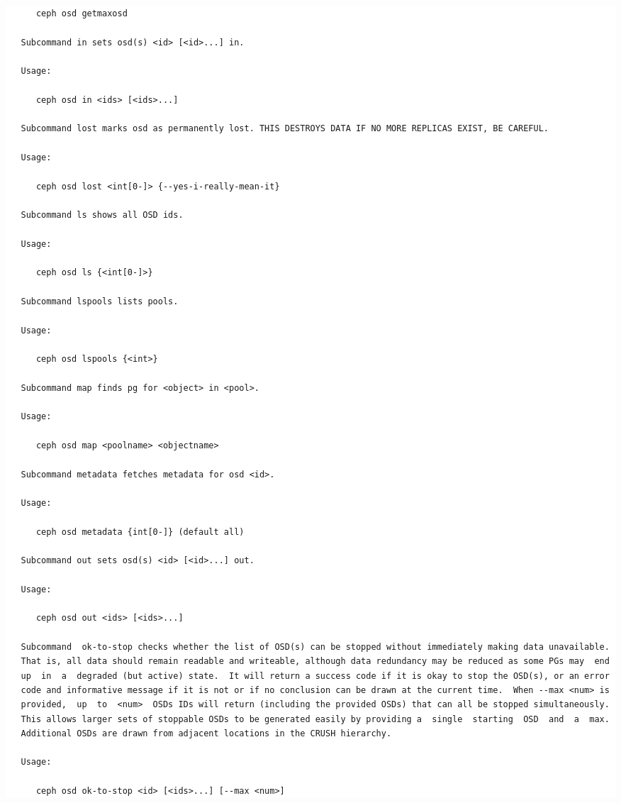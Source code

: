           ceph osd getmaxosd

       Subcommand in sets osd(s) <id> [<id>...] in.

       Usage:

          ceph osd in <ids> [<ids>...]

       Subcommand lost marks osd as permanently lost. THIS DESTROYS DATA IF NO MORE REPLICAS EXIST, BE CAREFUL.

       Usage:

          ceph osd lost <int[0-]> {--yes-i-really-mean-it}

       Subcommand ls shows all OSD ids.

       Usage:

          ceph osd ls {<int[0-]>}

       Subcommand lspools lists pools.

       Usage:

          ceph osd lspools {<int>}

       Subcommand map finds pg for <object> in <pool>.

       Usage:

          ceph osd map <poolname> <objectname>

       Subcommand metadata fetches metadata for osd <id>.

       Usage:

          ceph osd metadata {int[0-]} (default all)

       Subcommand out sets osd(s) <id> [<id>...] out.

       Usage:

          ceph osd out <ids> [<ids>...]

       Subcommand  ok-to-stop checks whether the list of OSD(s) can be stopped without immediately making data unavailable.
       That is, all data should remain readable and writeable, although data redundancy may be reduced as some PGs may  end
       up  in  a  degraded (but active) state.  It will return a success code if it is okay to stop the OSD(s), or an error
       code and informative message if it is not or if no conclusion can be drawn at the current time.  When --max <num> is
       provided,  up  to  <num>  OSDs IDs will return (including the provided OSDs) that can all be stopped simultaneously.
       This allows larger sets of stoppable OSDs to be generated easily by providing a  single  starting  OSD  and  a  max.
       Additional OSDs are drawn from adjacent locations in the CRUSH hierarchy.

       Usage:

          ceph osd ok-to-stop <id> [<ids>...] [--max <num>]
